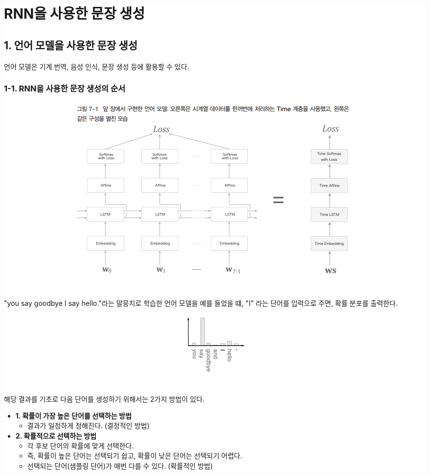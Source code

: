 # RNN을 사용한 문장 생성

## 1. 언어 모델을 사용한 문장 생성

언어 모델은 기계 번역, 음성 인식, 문장 생성 등에 활용할 수 있다.  

### 1-1. RNN을 사용한 문장 생성의 순서

<div align="center">
    <img src="./images/LSTM.PNG">
</div>
<br/>

"you say goodbye I say hello."라는 말뭉치로 학습한 언어 모델을 예를 들었을 떄, "I" 라는 단어를 입력으로 주면, 확률 분포를 출력한다.  

<div align="center">
    <img src="./images/probability_distribution.PNG">
</div>
<br/>

해당 결과를 기초로 다음 단어를 생성하기 위해서는 2가지 방법이 있다.  

 - __1. 확률이 가장 높은 단어를 선택하는 방법__
    - 결과가 일정하게 정해진다. (결정적인 방법)
 - __2. 확률적으로 선택하는 방법__
    - 각 후보 단어의 확률에 맞게 선택한다.
    - 즉, 확률이 높은 단어는 선택되기 쉽고, 확률이 낮은 단어는 선택되기 어렵다.
    - 선택되는 단어(샘플링 단어)가 매번 다를 수 있다. (확률적인 방법)
